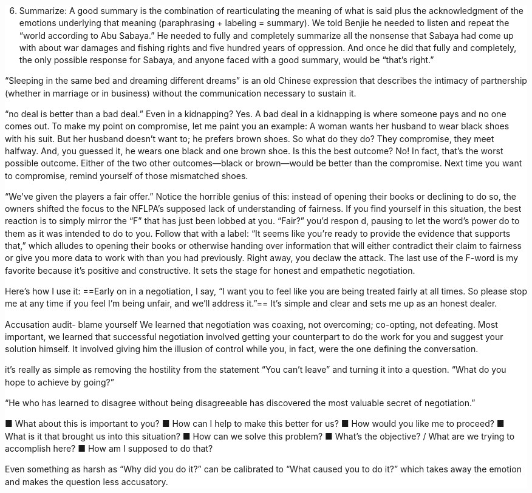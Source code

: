 6. Summarize: A good summary is the combination of rearticulating the meaning of what is said plus the acknowledgment of the emotions underlying that meaning (paraphrasing + labeling = summary). We told Benjie he needed to listen and repeat the “world according to Abu Sabaya.” He needed to fully and completely summarize all the nonsense that Sabaya had come up with about war damages and fishing rights and five hundred years of oppression. And once he did that fully and completely, the only possible response for Sabaya, and anyone faced with a good summary, would be “that’s right.”

“Sleeping in the same bed and dreaming different dreams” is an old Chinese expression that describes the intimacy of partnership (whether in marriage or in business) without the communication necessary to sustain it.

“no deal is better than a bad deal.” Even in a kidnapping? Yes. A bad deal in a kidnapping is where someone pays and no one comes out. To make my point on compromise, let me paint you an example: A woman wants her husband to wear black shoes with his suit. But her husband doesn’t want to; he prefers brown shoes. So what do they do? They compromise, they meet halfway. And, you guessed it, he wears one black and one brown shoe. Is this the best outcome? No! In fact, that’s the worst possible outcome. Either of the two other outcomes—black or brown—would be better than the compromise. Next time you want to compromise, remind yourself of those mismatched shoes.

“We’ve given the players a fair offer.” Notice the horrible genius of this: instead of opening their books or declining to do so, the owners shifted the focus to the NFLPA’s supposed lack of understanding of fairness. If you find yourself in this situation, the best reaction is to simply mirror the “F” that has just been lobbed at you. “Fair?” you’d respon
d, pausing to let the word’s power do to them as it was intended to do to you. Follow that with a label: “It seems like you’re ready to provide the evidence that supports that,” which alludes to opening their books or otherwise handing over information that will either contradict their claim to fairness or give you more data to work with than you had previously. Right away, you declaw the attack. The last use of the F-word is my favorite because it’s positive and constructive. It sets the stage for honest and empathetic negotiation.

Here’s how I use it: ==Early on in a negotiation, I say, “I want you to feel like you are being treated fairly at all times. So please stop me at any time if you feel I’m being unfair, and we’ll address it.”== It’s simple and clear and sets me up as an honest dealer.

Accusation audit- blame yourself
We learned that negotiation was coaxing, not overcoming; co-opting, not defeating. Most important, we learned that successful negotiation involved getting your counterpart to do the work for you and suggest your solution himself. It involved giving him the illusion of control while you, in fact, were the one defining the conversation.

it’s really as simple as removing the hostility from the statement “You can’t leave” and turning it into a question. “What do you hope to achieve by going?”

“He who has learned to disagree without being disagreeable has discovered the most valuable secret of negotiation.”

■ What about this is important to you?
■ How can I help to make this better for us?
■ How would you like me to proceed?
■ What is it that brought us into this situation?
■ How can we solve this problem?
■ What’s the objective? / What are we trying to accomplish here?
■ How am I supposed to do that?

Even something as harsh as “Why did you do it?” can be calibrated to “What caused you to do it?” which takes away the emotion and makes the question less accusatory.
